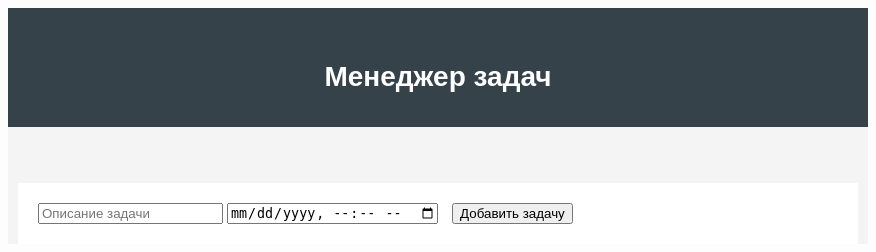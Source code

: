 
<!DOCTYPE html>
<html lang="ru">
<head>
    <meta charset="UTF-8">
    <meta name="viewport" content="width=device-width, initial-scale=1.0">
    <title>Менеджер задач</title>
    <style>
        body {
            font-family: Arial, sans-serif;
            margin: 0;
            padding: 0;
            background-color: #f4f4f4;
        }
        header {
            background: #35424a;
            color: #ffffff;
            padding: 10px 0;
            text-align: center;
        }
        main {
            padding: 20px;
            background: #ffffff;
            max-width: 800px;
            margin: auto;
        }
        ul {
            list-style-type: none;
            padding: 0;
        }
        li {
            padding: 10px;
            border: 1px solid #ddd;
            margin: 5px 0;
            display: flex;
            justify-content: space-between;
        }
        button {
            margin-left: 10px;
        }
    </style>
</head>
<body>

<header>
    <h1>Менеджер задач</h1>
</header>

<main>
    <input type="text" id="taskDescription" placeholder="Описание задачи">
    <input type="datetime-local" id="taskDeadline">
    <button onclick="addTask()">Добавить задачу</button>
    